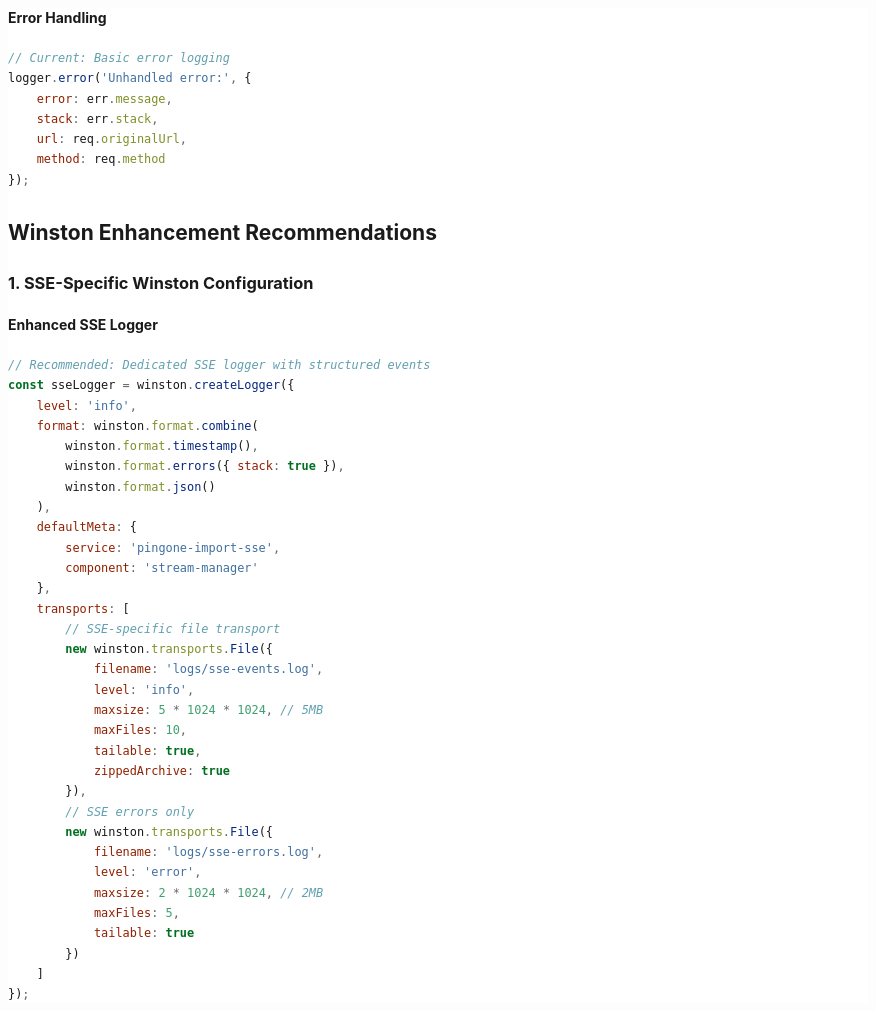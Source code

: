 #### **Error Handling**
```javascript
// Current: Basic error logging
logger.error('Unhandled error:', {
    error: err.message,
    stack: err.stack,
    url: req.originalUrl,
    method: req.method
});
```

## Winston Enhancement Recommendations

### 1. **SSE-Specific Winston Configuration**

#### **Enhanced SSE Logger**
```javascript
// Recommended: Dedicated SSE logger with structured events
const sseLogger = winston.createLogger({
    level: 'info',
    format: winston.format.combine(
        winston.format.timestamp(),
        winston.format.errors({ stack: true }),
        winston.format.json()
    ),
    defaultMeta: { 
        service: 'pingone-import-sse',
        component: 'stream-manager'
    },
    transports: [
        // SSE-specific file transport
        new winston.transports.File({
            filename: 'logs/sse-events.log',
            level: 'info',
            maxsize: 5 * 1024 * 1024, // 5MB
            maxFiles: 10,
            tailable: true,
            zippedArchive: true
        }),
        // SSE errors only
        new winston.transports.File({
            filename: 'logs/sse-errors.log',
            level: 'error',
            maxsize: 2 * 1024 * 1024, // 2MB
            maxFiles: 5,
            tailable: true
        })
    ]
});
```
